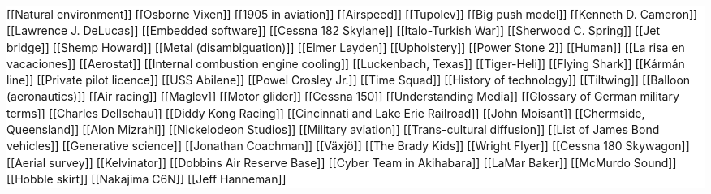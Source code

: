 [[Natural environment]]
[[Osborne Vixen]]
[[1905 in aviation]]
[[Airspeed]]
[[Tupolev]]
[[Big push model]]
[[Kenneth D. Cameron]]
[[Lawrence J. DeLucas]]
[[Embedded software]]
[[Cessna 182 Skylane]]
[[Italo-Turkish War]]
[[Sherwood C. Spring]]
[[Jet bridge]]
[[Shemp Howard]]
[[Metal (disambiguation)]]
[[Elmer Layden]]
[[Upholstery]]
[[Power Stone 2]]
[[Human]]
[[La risa en vacaciones]]
[[Aerostat]]
[[Internal combustion engine cooling]]
[[Luckenbach, Texas]]
[[Tiger-Heli]]
[[Flying Shark]]
[[Kármán line]]
[[Private pilot licence]]
[[USS Abilene]]
[[Powel Crosley Jr.]]
[[Time Squad]]
[[History of technology]]
[[Tiltwing]]
[[Balloon (aeronautics)]]
[[Air racing]]
[[Maglev]]
[[Motor glider]]
[[Cessna 150]]
[[Understanding Media]]
[[Glossary of German military terms]]
[[Charles Dellschau]]
[[Diddy Kong Racing]]
[[Cincinnati and Lake Erie Railroad]]
[[John Moisant]]
[[Chermside, Queensland]]
[[Alon Mizrahi]]
[[Nickelodeon Studios]]
[[Military aviation]]
[[Trans-cultural diffusion]]
[[List of James Bond vehicles]]
[[Generative science]]
[[Jonathan Coachman]]
[[Växjö]]
[[The Brady Kids]]
[[Wright Flyer]]
[[Cessna 180 Skywagon]]
[[Aerial survey]]
[[Kelvinator]]
[[Dobbins Air Reserve Base]]
[[Cyber Team in Akihabara]]
[[LaMar Baker]]
[[McMurdo Sound]]
[[Hobble skirt]]
[[Nakajima C6N]]
[[Jeff Hanneman]]